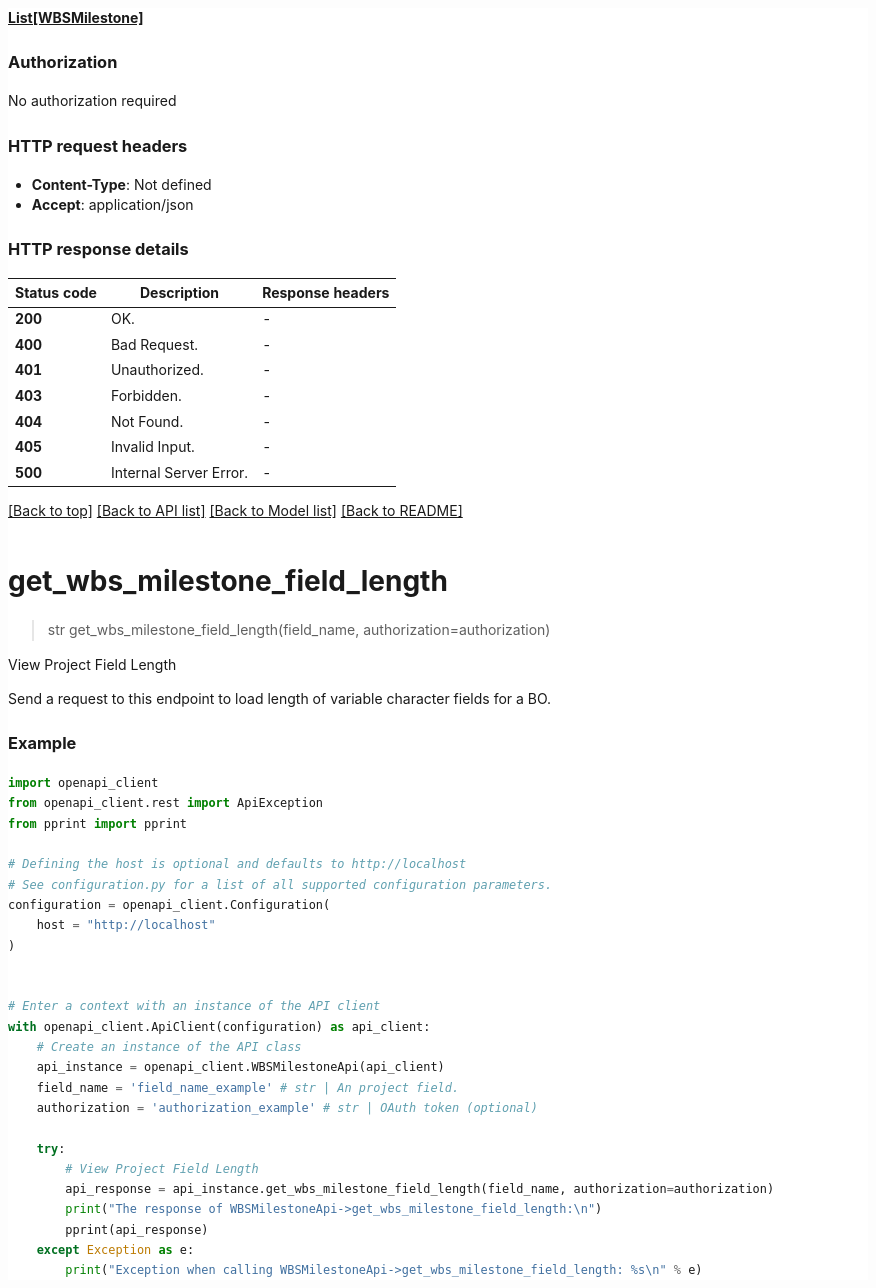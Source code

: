 [**List[WBSMilestone]**](WBSMilestone.md)

### Authorization

No authorization required

### HTTP request headers

 - **Content-Type**: Not defined
 - **Accept**: application/json

### HTTP response details

| Status code | Description | Response headers |
|-------------|-------------|------------------|
**200** | OK. |  -  |
**400** | Bad Request. |  -  |
**401** | Unauthorized. |  -  |
**403** | Forbidden. |  -  |
**404** | Not Found. |  -  |
**405** | Invalid Input. |  -  |
**500** | Internal Server Error. |  -  |

[[Back to top]](#) [[Back to API list]](../README.md#documentation-for-api-endpoints) [[Back to Model list]](../README.md#documentation-for-models) [[Back to README]](../README.md)

# **get_wbs_milestone_field_length**
> str get_wbs_milestone_field_length(field_name, authorization=authorization)

View Project Field Length

Send a request to this endpoint to load length of variable character fields for a BO.

### Example


```python
import openapi_client
from openapi_client.rest import ApiException
from pprint import pprint

# Defining the host is optional and defaults to http://localhost
# See configuration.py for a list of all supported configuration parameters.
configuration = openapi_client.Configuration(
    host = "http://localhost"
)


# Enter a context with an instance of the API client
with openapi_client.ApiClient(configuration) as api_client:
    # Create an instance of the API class
    api_instance = openapi_client.WBSMilestoneApi(api_client)
    field_name = 'field_name_example' # str | An project field.
    authorization = 'authorization_example' # str | OAuth token (optional)

    try:
        # View Project Field Length
        api_response = api_instance.get_wbs_milestone_field_length(field_name, authorization=authorization)
        print("The response of WBSMilestoneApi->get_wbs_milestone_field_length:\n")
        pprint(api_response)
    except Exception as e:
        print("Exception when calling WBSMilestoneApi->get_wbs_milestone_field_length: %s\n" % e)
```
